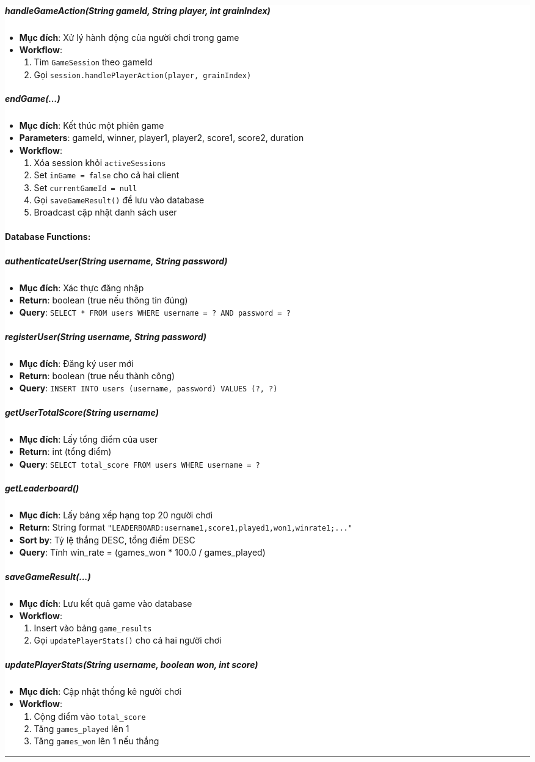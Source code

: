 ##### **handleGameAction(String gameId, String player, int grainIndex)**
- **Mục đích**: Xử lý hành động của người chơi trong game
- **Workflow**:
  1. Tìm `GameSession` theo gameId
  2. Gọi `session.handlePlayerAction(player, grainIndex)`

##### **endGame(...)**
- **Mục đích**: Kết thúc một phiên game
- **Parameters**: gameId, winner, player1, player2, score1, score2, duration
- **Workflow**:
  1. Xóa session khỏi `activeSessions`
  2. Set `inGame = false` cho cả hai client
  3. Set `currentGameId = null`
  4. Gọi `saveGameResult()` để lưu vào database
  5. Broadcast cập nhật danh sách user

#### **Database Functions:**

##### **authenticateUser(String username, String password)**
- **Mục đích**: Xác thực đăng nhập
- **Return**: boolean (true nếu thông tin đúng)
- **Query**: `SELECT * FROM users WHERE username = ? AND password = ?`

##### **registerUser(String username, String password)**
- **Mục đích**: Đăng ký user mới
- **Return**: boolean (true nếu thành công)
- **Query**: `INSERT INTO users (username, password) VALUES (?, ?)`

##### **getUserTotalScore(String username)**
- **Mục đích**: Lấy tổng điểm của user
- **Return**: int (tổng điểm)
- **Query**: `SELECT total_score FROM users WHERE username = ?`

##### **getLeaderboard()**
- **Mục đích**: Lấy bảng xếp hạng top 20 người chơi
- **Return**: String format `"LEADERBOARD:username1,score1,played1,won1,winrate1;..."`
- **Sort by**: Tỷ lệ thắng DESC, tổng điểm DESC
- **Query**: Tính win_rate = (games_won * 100.0 / games_played)

##### **saveGameResult(...)**
- **Mục đích**: Lưu kết quả game vào database
- **Workflow**:
  1. Insert vào bảng `game_results`
  2. Gọi `updatePlayerStats()` cho cả hai người chơi

##### **updatePlayerStats(String username, boolean won, int score)**
- **Mục đích**: Cập nhật thống kê người chơi
- **Workflow**:
  1. Cộng điểm vào `total_score`
  2. Tăng `games_played` lên 1
  3. Tăng `games_won` lên 1 nếu thắng

---